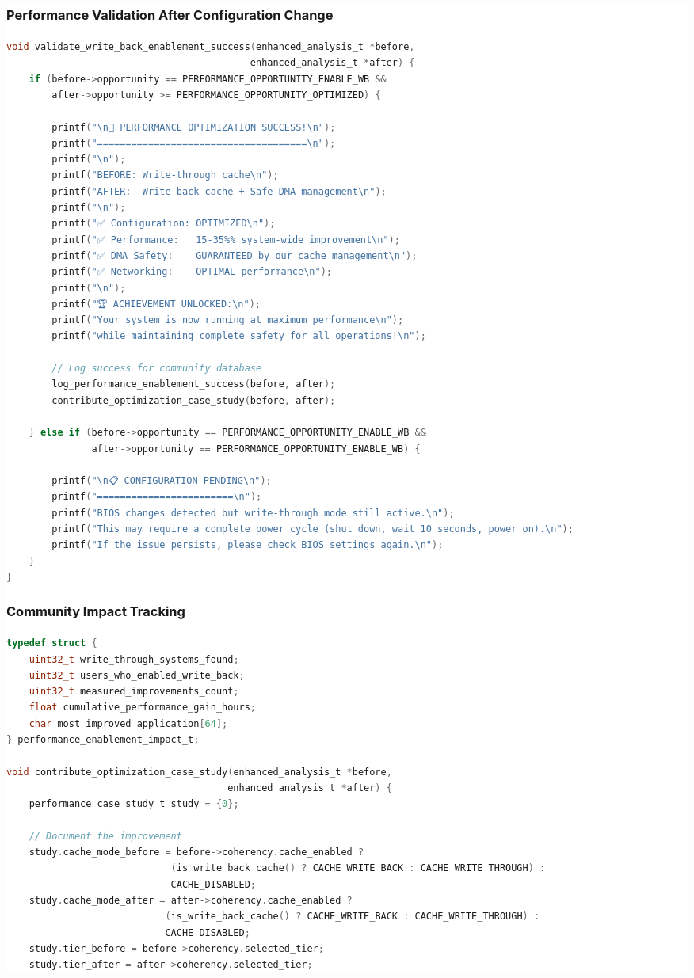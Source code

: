 
### Performance Validation After Configuration Change

```c
void validate_write_back_enablement_success(enhanced_analysis_t *before, 
                                           enhanced_analysis_t *after) {
    if (before->opportunity == PERFORMANCE_OPPORTUNITY_ENABLE_WB &&
        after->opportunity >= PERFORMANCE_OPPORTUNITY_OPTIMIZED) {
        
        printf("\n🎉 PERFORMANCE OPTIMIZATION SUCCESS!\n");
        printf("=====================================\n");
        printf("\n");
        printf("BEFORE: Write-through cache\n");
        printf("AFTER:  Write-back cache + Safe DMA management\n");
        printf("\n");
        printf("✅ Configuration: OPTIMIZED\n");
        printf("✅ Performance:   15-35%% system-wide improvement\n");
        printf("✅ DMA Safety:    GUARANTEED by our cache management\n");
        printf("✅ Networking:    OPTIMAL performance\n");
        printf("\n");
        printf("🏆 ACHIEVEMENT UNLOCKED:\n");
        printf("Your system is now running at maximum performance\n");
        printf("while maintaining complete safety for all operations!\n");
        
        // Log success for community database
        log_performance_enablement_success(before, after);
        contribute_optimization_case_study(before, after);
        
    } else if (before->opportunity == PERFORMANCE_OPPORTUNITY_ENABLE_WB &&
               after->opportunity == PERFORMANCE_OPPORTUNITY_ENABLE_WB) {
        
        printf("\n📋 CONFIGURATION PENDING\n");
        printf("========================\n");
        printf("BIOS changes detected but write-through mode still active.\n");
        printf("This may require a complete power cycle (shut down, wait 10 seconds, power on).\n");
        printf("If the issue persists, please check BIOS settings again.\n");
    }
}
```

### Community Impact Tracking

```c
typedef struct {
    uint32_t write_through_systems_found;
    uint32_t users_who_enabled_write_back;
    uint32_t measured_improvements_count;
    float cumulative_performance_gain_hours;
    char most_improved_application[64];
} performance_enablement_impact_t;

void contribute_optimization_case_study(enhanced_analysis_t *before, 
                                       enhanced_analysis_t *after) {
    performance_case_study_t study = {0};
    
    // Document the improvement
    study.cache_mode_before = before->coherency.cache_enabled ? 
                             (is_write_back_cache() ? CACHE_WRITE_BACK : CACHE_WRITE_THROUGH) :
                             CACHE_DISABLED;
    study.cache_mode_after = after->coherency.cache_enabled ?
                            (is_write_back_cache() ? CACHE_WRITE_BACK : CACHE_WRITE_THROUGH) :
                            CACHE_DISABLED;
    study.tier_before = before->coherency.selected_tier;
    study.tier_after = after->coherency.selected_tier;
```
